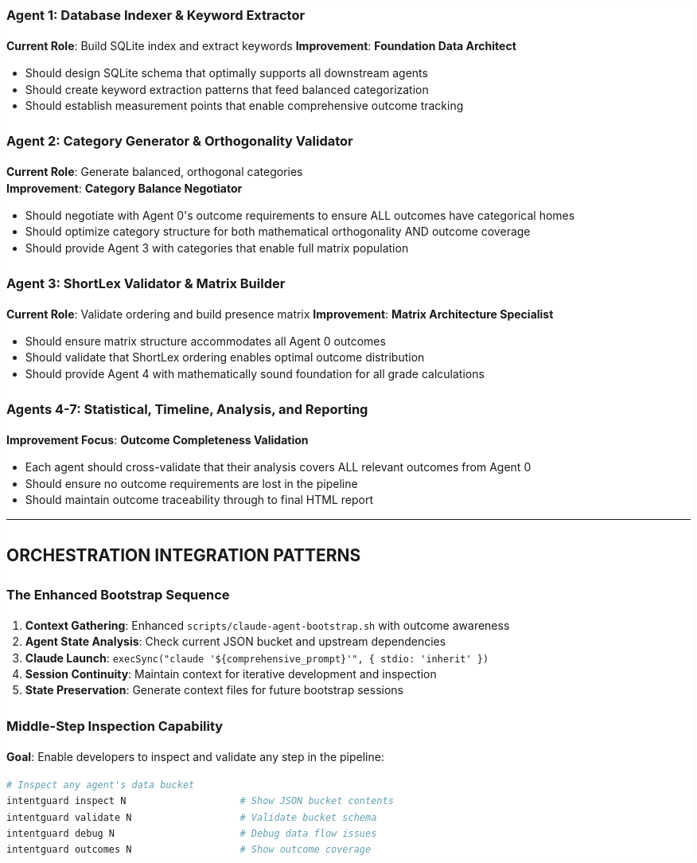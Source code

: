 ### Agent 1: Database Indexer & Keyword Extractor  
**Current Role**: Build SQLite index and extract keywords
**Improvement**: **Foundation Data Architect**
- Should design SQLite schema that optimally supports all downstream agents
- Should create keyword extraction patterns that feed balanced categorization
- Should establish measurement points that enable comprehensive outcome tracking

### Agent 2: Category Generator & Orthogonality Validator
**Current Role**: Generate balanced, orthogonal categories  
**Improvement**: **Category Balance Negotiator**
- Should negotiate with Agent 0's outcome requirements to ensure ALL outcomes have categorical homes
- Should optimize category structure for both mathematical orthogonality AND outcome coverage
- Should provide Agent 3 with categories that enable full matrix population

### Agent 3: ShortLex Validator & Matrix Builder
**Current Role**: Validate ordering and build presence matrix
**Improvement**: **Matrix Architecture Specialist**  
- Should ensure matrix structure accommodates all Agent 0 outcomes
- Should validate that ShortLex ordering enables optimal outcome distribution
- Should provide Agent 4 with mathematically sound foundation for all grade calculations

### Agents 4-7: Statistical, Timeline, Analysis, and Reporting
**Improvement Focus**: **Outcome Completeness Validation**
- Each agent should cross-validate that their analysis covers ALL relevant outcomes from Agent 0
- Should ensure no outcome requirements are lost in the pipeline
- Should maintain outcome traceability through to final HTML report

---

## ORCHESTRATION INTEGRATION PATTERNS

### The Enhanced Bootstrap Sequence
1. **Context Gathering**: Enhanced `scripts/claude-agent-bootstrap.sh` with outcome awareness
2. **Agent State Analysis**: Check current JSON bucket and upstream dependencies
3. **Claude Launch**: `execSync("claude '${comprehensive_prompt}'", { stdio: 'inherit' })`
4. **Session Continuity**: Maintain context for iterative development and inspection
5. **State Preservation**: Generate context files for future bootstrap sessions

### Middle-Step Inspection Capability
**Goal**: Enable developers to inspect and validate any step in the pipeline:
```bash
# Inspect any agent's data bucket
intentguard inspect N                    # Show JSON bucket contents
intentguard validate N                   # Validate bucket schema
intentguard debug N                      # Debug data flow issues
intentguard outcomes N                   # Show outcome coverage
```
